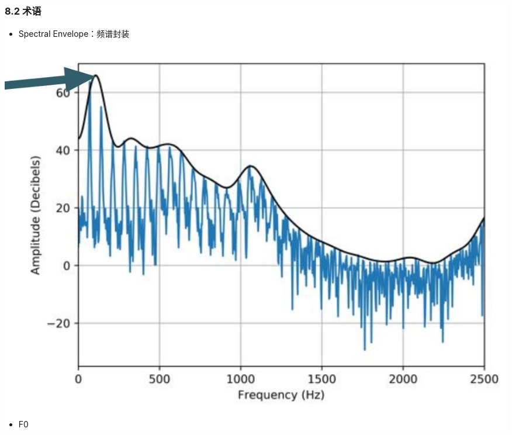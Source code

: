 
### 8.2 术语

+ Spectral Envelope：频谱封装

![TTS merlin技术路线](/images/blog/merlin_tts_tch2_47.png)

+ F0
